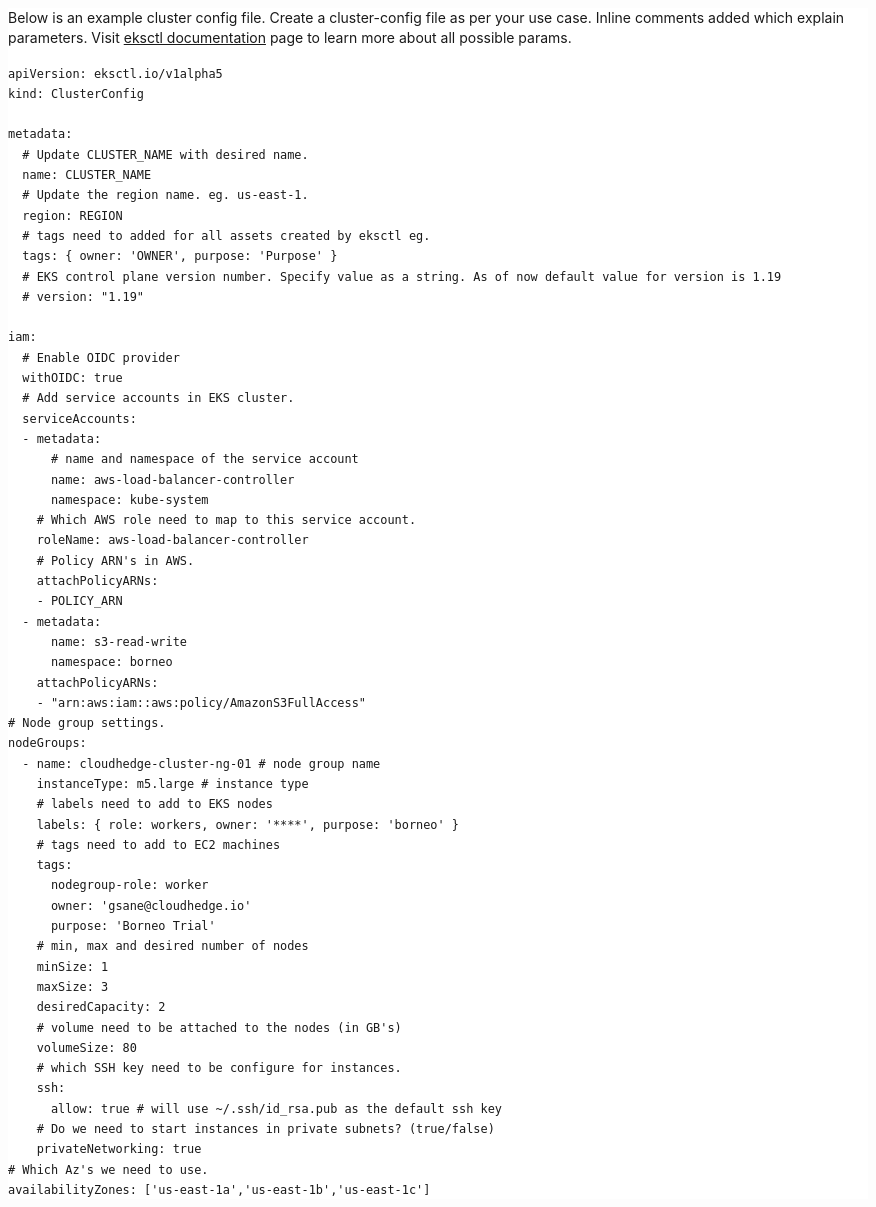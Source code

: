 Below is an example cluster config file.  Create a cluster-config file as per your use case. Inline comments added which explain parameters. Visit [eksctl documentation](https://eksctl.io/) page to learn more about all possible params.

```
apiVersion: eksctl.io/v1alpha5
kind: ClusterConfig

metadata:
  # Update CLUSTER_NAME with desired name. 
  name: CLUSTER_NAME
  # Update the region name. eg. us-east-1.
  region: REGION
  # tags need to added for all assets created by eksctl eg. 
  tags: { owner: 'OWNER', purpose: 'Purpose' }
  # EKS control plane version number. Specify value as a string. As of now default value for version is 1.19
  # version: "1.19"

iam:
  # Enable OIDC provider
  withOIDC: true
  # Add service accounts in EKS cluster. 
  serviceAccounts:
  - metadata:
      # name and namespace of the service account
      name: aws-load-balancer-controller 
      namespace: kube-system
    # Which AWS role need to map to this service account.
    roleName: aws-load-balancer-controller
    # Policy ARN's in AWS. 
    attachPolicyARNs:
    - POLICY_ARN
  - metadata:
      name: s3-read-write
      namespace: borneo
    attachPolicyARNs:
    - "arn:aws:iam::aws:policy/AmazonS3FullAccess"
# Node group settings.
nodeGroups:
  - name: cloudhedge-cluster-ng-01 # node group name
    instanceType: m5.large # instance type 
    # labels need to add to EKS nodes
    labels: { role: workers, owner: '****', purpose: 'borneo' }
    # tags need to add to EC2 machines
    tags:
      nodegroup-role: worker
      owner: 'gsane@cloudhedge.io'
      purpose: 'Borneo Trial'
    # min, max and desired number of nodes
    minSize: 1
    maxSize: 3
    desiredCapacity: 2
    # volume need to be attached to the nodes (in GB's)
    volumeSize: 80
    # which SSH key need to be configure for instances. 
    ssh:
      allow: true # will use ~/.ssh/id_rsa.pub as the default ssh key
    # Do we need to start instances in private subnets? (true/false)
    privateNetworking: true
# Which Az's we need to use.
availabilityZones: ['us-east-1a','us-east-1b','us-east-1c']

```